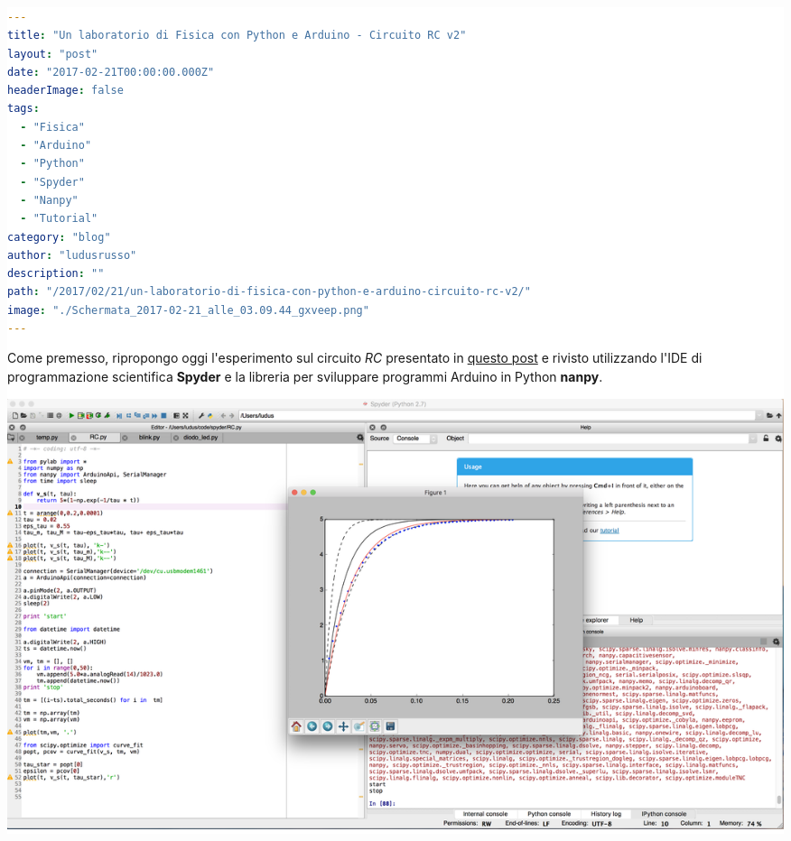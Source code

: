 ```yaml
---
title: "Un laboratorio di Fisica con Python e Arduino - Circuito RC v2"
layout: "post"
date: "2017-02-21T00:00:00.000Z"
headerImage: false
tags:
  - "Fisica"
  - "Arduino"
  - "Python"
  - "Spyder"
  - "Nanpy"
  - "Tutorial"
category: "blog"
author: "ludusrusso"
description: ""
path: "/2017/02/21/un-laboratorio-di-fisica-con-python-e-arduino-circuito-rc-v2/"
image: "./Schermata_2017-02-21_alle_03.09.44_gxveep.png"
---
```


Come premesso, ripropongo oggi l'esperimento sul circuito $RC$ presentato in [questo post](https://www.ludusrusso.dev/2017/01/04/un-laboratorio-di-fisica-con-arduino-e-python) e rivisto utilizzando l'IDE di programmazione scientifica **Spyder** e la libreria per sviluppare programmi Arduino in Python **nanpy**.

![Spyder + Nanpy + RC](./Schermata_2017-02-21_alle_03.09.44_gxveep.png)

